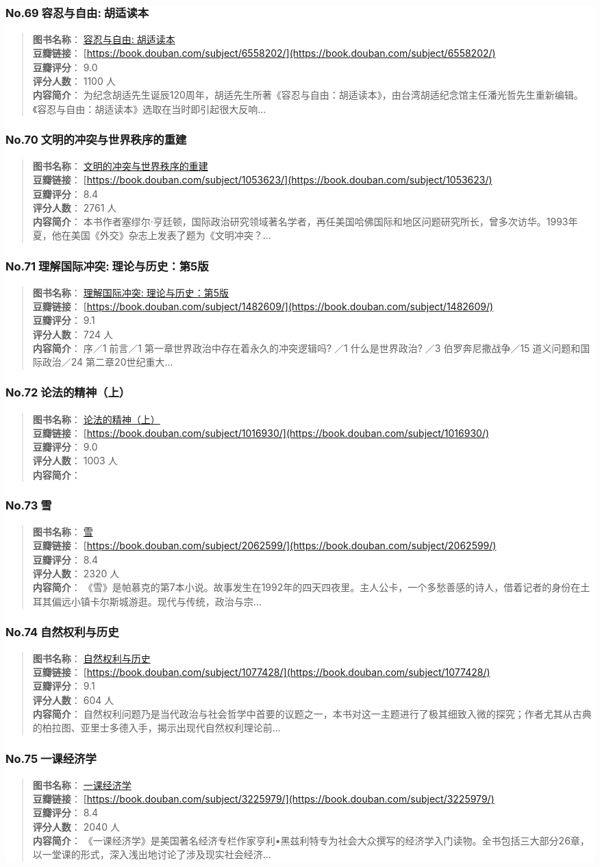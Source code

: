 ### No.69 容忍与自由: 胡适读本
 > **图书名称**： [容忍与自由: 胡适读本](https://book.douban.com/subject/6558202/)  
 > **豆瓣链接**： [https://book.douban.com/subject/6558202/](https://book.douban.com/subject/6558202/)  
 > **豆瓣评分**： 9.0  
 > **评分人数**： 1100 人  
 > **内容简介**： 为纪念胡适先生诞辰120周年，胡适先生所著《容忍与自由：胡适读本》，由台湾胡适纪念馆主任潘光哲先生重新编辑。《容忍与自由：胡适读本》选取在当时即引起很大反响...  

### No.70 文明的冲突与世界秩序的重建
 > **图书名称**： [文明的冲突与世界秩序的重建](https://book.douban.com/subject/1053623/)  
 > **豆瓣链接**： [https://book.douban.com/subject/1053623/](https://book.douban.com/subject/1053623/)  
 > **豆瓣评分**： 8.4  
 > **评分人数**： 2761 人  
 > **内容简介**： 本书作者塞缪尔·亨廷顿，国际政治研究领域著名学者，再任美国哈佛国际和地区问题研究所长，曾多次访华。1993年夏，他在美国《外交》杂志上发表了题为《文明冲突？...  

### No.71 理解国际冲突: 理论与历史：第5版
 > **图书名称**： [理解国际冲突: 理论与历史：第5版](https://book.douban.com/subject/1482609/)  
 > **豆瓣链接**： [https://book.douban.com/subject/1482609/](https://book.douban.com/subject/1482609/)  
 > **豆瓣评分**： 9.1  
 > **评分人数**： 724 人  
 > **内容简介**： 序／1 前言／1 第一章世界政治中存在着永久的冲突逻辑吗? ／1 什么是世界政治? ／3 伯罗奔尼撒战争／15 道义问题和国际政治／24 第二章20世纪重大...  

### No.72 论法的精神（上）
 > **图书名称**： [论法的精神（上）](https://book.douban.com/subject/1016930/)  
 > **豆瓣链接**： [https://book.douban.com/subject/1016930/](https://book.douban.com/subject/1016930/)  
 > **豆瓣评分**： 9.0  
 > **评分人数**： 1003 人  
 > **内容简介**：   

### No.73 雪
 > **图书名称**： [雪](https://book.douban.com/subject/2062599/)  
 > **豆瓣链接**： [https://book.douban.com/subject/2062599/](https://book.douban.com/subject/2062599/)  
 > **豆瓣评分**： 8.4  
 > **评分人数**： 2320 人  
 > **内容简介**： 《雪》是帕慕克的第7本小说。故事发生在1992年的四天四夜里。主人公卡，一个多愁善感的诗人，借着记者的身份在土耳其偏远小镇卡尔斯城游逛。现代与传统，政治与宗...  

### No.74 自然权利与历史
 > **图书名称**： [自然权利与历史](https://book.douban.com/subject/1077428/)  
 > **豆瓣链接**： [https://book.douban.com/subject/1077428/](https://book.douban.com/subject/1077428/)  
 > **豆瓣评分**： 9.1  
 > **评分人数**： 604 人  
 > **内容简介**： 自然权利问题乃是当代政治与社会哲学中首要的议题之一，本书对这一主题进行了极其细致入微的探究；作者尤其从古典的柏拉图、亚里士多德入手，揭示出现代自然权利理论前...  

### No.75 一课经济学
 > **图书名称**： [一课经济学](https://book.douban.com/subject/3225979/)  
 > **豆瓣链接**： [https://book.douban.com/subject/3225979/](https://book.douban.com/subject/3225979/)  
 > **豆瓣评分**： 8.4  
 > **评分人数**： 2040 人  
 > **内容简介**： 《一课经济学》是美国著名经济专栏作家亨利•黑兹利特专为社会大众撰写的经济学入门读物。全书包括三大部分26章，以一堂课的形式，深入浅出地讨论了涉及现实社会经济...  
